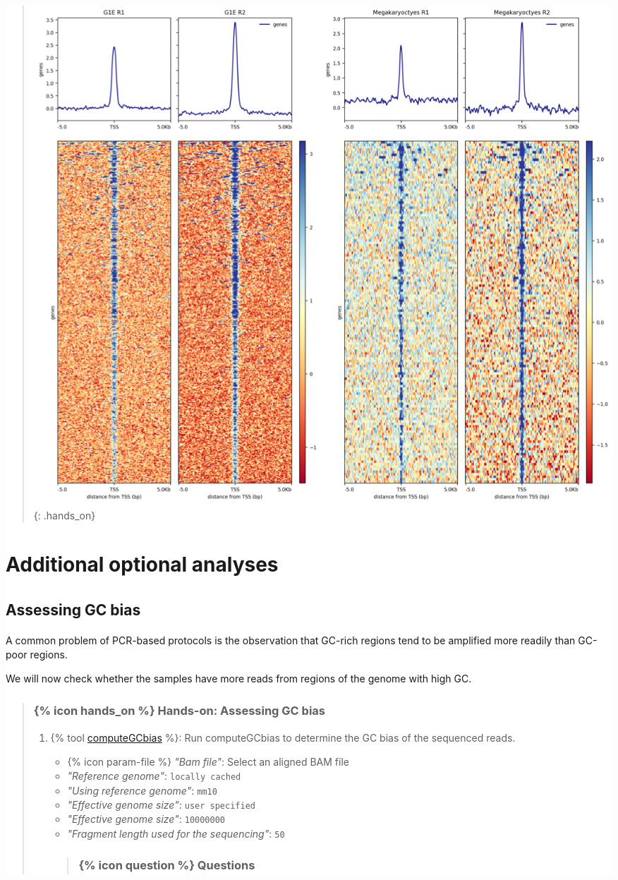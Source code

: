 > ![hm](../../images/tal1/TAL1-plotheatmap.png)
{: .hands_on}

# Additional optional analyses

## Assessing GC bias

A common problem of PCR-based protocols is the observation that GC-rich regions tend to be amplified more readily than GC-poor regions.

We will now check whether the samples have more reads from regions of the genome with high GC.

> ### {% icon hands_on %} Hands-on: Assessing GC bias
>
> 1. {% tool [computeGCbias](toolshed.g2.bx.psu.edu/repos/bgruening/deeptools_compute_gc_bias/deeptools_compute_gc_bias/3.3.2.0.0) %}: Run computeGCbias to determine the GC bias of the sequenced reads.
>    - {% icon param-file %} *"Bam file"*: Select an aligned BAM file
>    - *"Reference genome"*: `locally cached`
>    - *"Using reference genome"*: `mm10`
>    - *"Effective genome size"*: `user specified`
>    - *"Effective genome size"*: `10000000`
>    - *"Fragment length used for the sequencing"*: `50`
>
>    > ### {% icon question %} Questions
>    >